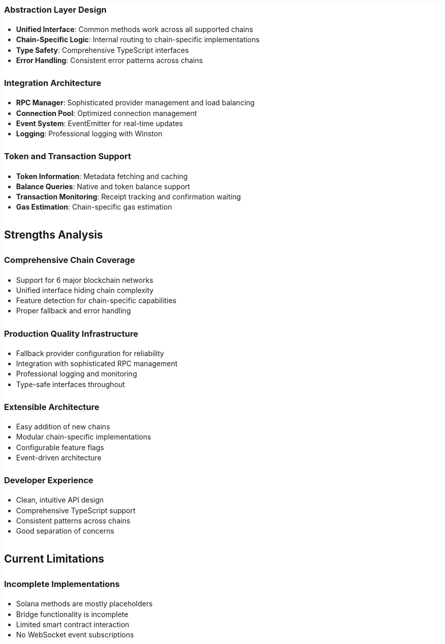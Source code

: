 ### Abstraction Layer Design
- **Unified Interface**: Common methods work across all supported chains
- **Chain-Specific Logic**: Internal routing to chain-specific implementations
- **Type Safety**: Comprehensive TypeScript interfaces
- **Error Handling**: Consistent error patterns across chains

### Integration Architecture
- **RPC Manager**: Sophisticated provider management and load balancing
- **Connection Pool**: Optimized connection management
- **Event System**: EventEmitter for real-time updates
- **Logging**: Professional logging with Winston

### Token and Transaction Support
- **Token Information**: Metadata fetching and caching
- **Balance Queries**: Native and token balance support
- **Transaction Monitoring**: Receipt tracking and confirmation waiting
- **Gas Estimation**: Chain-specific gas estimation

## Strengths Analysis

### Comprehensive Chain Coverage
- Support for 6 major blockchain networks
- Unified interface hiding chain complexity
- Feature detection for chain-specific capabilities
- Proper fallback and error handling

### Production Quality Infrastructure
- Fallback provider configuration for reliability
- Integration with sophisticated RPC management
- Professional logging and monitoring
- Type-safe interfaces throughout

### Extensible Architecture
- Easy addition of new chains
- Modular chain-specific implementations
- Configurable feature flags
- Event-driven architecture

### Developer Experience
- Clean, intuitive API design
- Comprehensive TypeScript support
- Consistent patterns across chains
- Good separation of concerns

## Current Limitations

### Incomplete Implementations
- Solana methods are mostly placeholders
- Bridge functionality is incomplete
- Limited smart contract interaction
- No WebSocket event subscriptions
